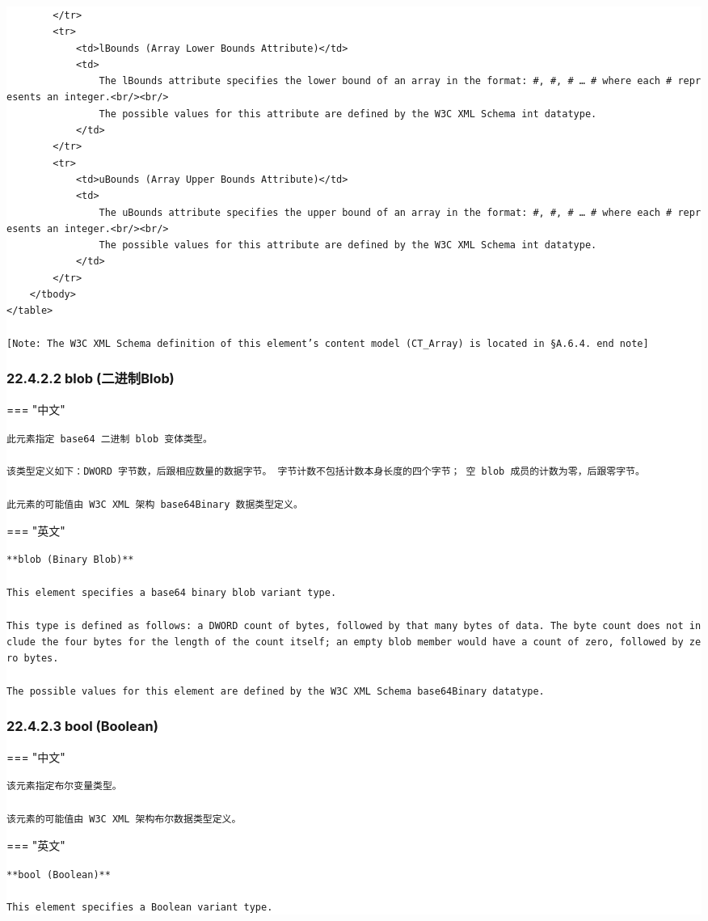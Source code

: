             </tr>
            <tr>
                <td>lBounds (Array Lower Bounds Attribute)</td>
                <td>
                    The lBounds attribute specifies the lower bound of an array in the format: #, #, # … # where each # represents an integer.<br/><br/>
                    The possible values for this attribute are defined by the W3C XML Schema int datatype.
                </td>
            </tr>
            <tr>
                <td>uBounds (Array Upper Bounds Attribute)</td>
                <td>
                    The uBounds attribute specifies the upper bound of an array in the format: #, #, # … # where each # represents an integer.<br/><br/>
                    The possible values for this attribute are defined by the W3C XML Schema int datatype.
                </td>
            </tr>
        </tbody>
    </table>
    
    [Note: The W3C XML Schema definition of this element’s content model (CT_Array) is located in §A.6.4. end note]

### 22.4.2.2 blob (二进制Blob)

=== "中文"

    此元素指定 base64 二进制 blob 变体类型。
    
    该类型定义如下：DWORD 字节数，后跟相应数量的数据字节。 字节计数不包括计数本身长度的四个字节； 空 blob 成员的计数为零，后跟零字节。
    
    此元素的可能值由 W3C XML 架构 base64Binary 数据类型定义。

=== "英文"

    **blob (Binary Blob)**

    This element specifies a base64 binary blob variant type.
    
    This type is defined as follows: a DWORD count of bytes, followed by that many bytes of data. The byte count does not include the four bytes for the length of the count itself; an empty blob member would have a count of zero, followed by zero bytes.
    
    The possible values for this element are defined by the W3C XML Schema base64Binary datatype.

### 22.4.2.3 bool (Boolean)

=== "中文"

    该元素指定布尔变量类型。
    
    该元素的可能值由 W3C XML 架构布尔数据类型定义。

=== "英文"

    **bool (Boolean)**

    This element specifies a Boolean variant type.
    